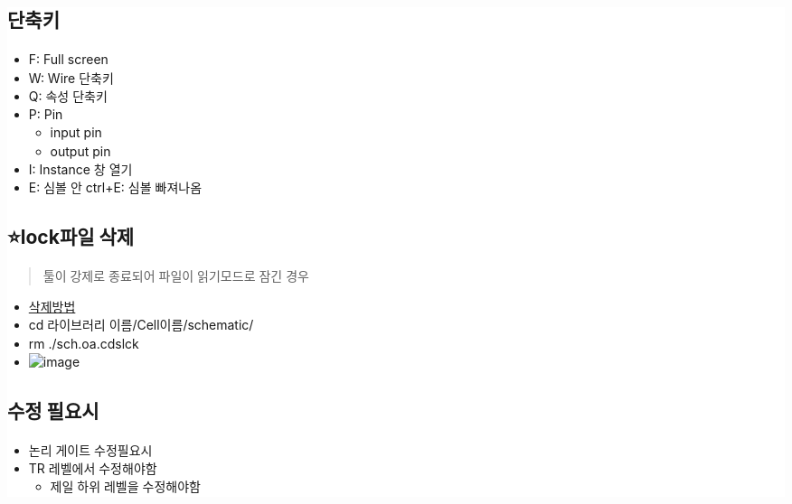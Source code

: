 ## 단축키
- F: Full screen
- W: Wire 단축키
- Q: 속성 단축키
- P: Pin 
	- input pin
	- output pin
- I: Instance 창 열기
- E: 심볼 안
	ctrl+E: 심볼 빠져나옴


## ⭐lock파일 삭제
> 툴이 강제로 종료되어 파일이 읽기모드로 잠긴 경우
- [삭제방법](https://blog.naver.com/PostView.naver?blogId=byoungjin70&logNo=223149305944&categoryNo=1&parentCategoryNo=0&viewDate=&currentPage=8&postListTopCurrentPage=1&from=postView&userTopListOpen=true&userTopListCount=5&userTopListManageOpen=false&userTopListCurrentPage=8)
- cd 라이브러리 이름/Cell이름/schematic/
- rm ./sch.oa.cdslck
- ![image](https://github.com/user-attachments/assets/e63c95c6-edb9-454d-97df-c947fa0f3d0f)<br>

## 수정 필요시
- 논리 게이트 수정필요시
- TR 레벨에서 수정해야함
  - 제일 하위 레벨을 수정해야함
